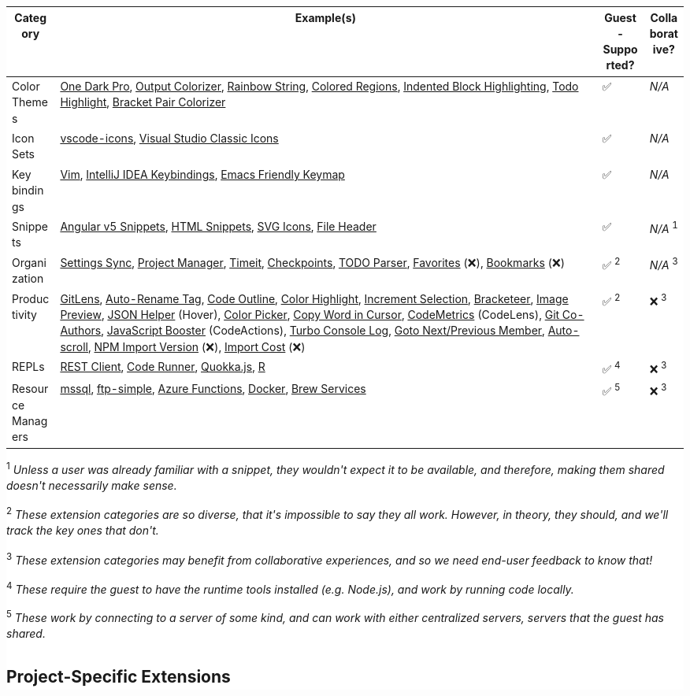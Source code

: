 | Category | Example(s) | Guest-Supported? | Collaborative? |
|-|-|-|-|
| Color Themes | [One Dark Pro](https://marketplace.visualstudio.com/items?itemName=zhuangtongfa.Material-theme), [Output Colorizer](https://marketplace.visualstudio.com/items?itemName=IBM.output-colorizer), [Rainbow String](https://marketplace.visualstudio.com/items?itemName=wk-j.vscode-rainbow-string), [Colored Regions](https://github.com/jmihelcic/colored-regions), [Indented Block Highlighting](https://marketplace.visualstudio.com/items?itemName=byi8220.indented-block-highlighting), [Todo Highlight](https://marketplace.visualstudio.com/items?itemName=wayou.vscode-todo-highlight), [Bracket Pair Colorizer](https://marketplace.visualstudio.com/items?itemName=CoenraadS.bracket-pair-colorizer) | ✅ | *N/A* |
| Icon Sets | [vscode-icons](https://marketplace.visualstudio.com/items?itemName=robertohuertasm.vscode-icons), [Visual Studio Classic Icons](https://marketplace.visualstudio.com/items?itemName=jez9999.vsclassic-icon-theme) | ✅ | *N/A* |
| Key bindings | [Vim](https://marketplace.visualstudio.com/items?itemName=vscodevim.vim), [IntelliJ IDEA Keybindings](https://marketplace.visualstudio.com/items?itemName=k--kato.intellij-idea-keybindings), [Emacs Friendly Keymap](https://marketplace.visualstudio.com/items?itemName=lfs.vscode-emacs-friendly) | ✅ | *N/A* |
| Snippets | [Angular v5 Snippets](https://marketplace.visualstudio.com/items?itemName=johnpapa.Angular2), [HTML Snippets](https://marketplace.visualstudio.com/items?itemName=abusaidm.html-snippets), [SVG Icons](https://marketplace.visualstudio.com/items?itemName=idleberg.svg-icons), [File Header](https://marketplace.visualstudio.com/items?itemName=mikey.vscode-fileheader) | ✅ | *N/A* <sup>1</sup> |
| Organization | [Settings Sync](https://marketplace.visualstudio.com/items?itemName=Shan.code-settings-sync), [Project Manager](https://marketplace.visualstudio.com/items?itemName=alefragnani.project-manager), [Timeit](https://marketplace.visualstudio.com/items?itemName=smulyono.timeit), [Checkpoints](https://marketplace.visualstudio.com/items?itemName=micnil.vscode-checkpoints), [TODO Parser](https://marketplace.visualstudio.com/items?itemName=minhthai.vscode-todo-parser), [Favorites](https://marketplace.visualstudio.com/items?itemName=kdcro101.favorites) (❌), [Bookmarks](https://marketplace.visualstudio.com/items?itemName=alefragnani.Bookmarks) (❌) | ✅ <sup>2</sup> | *N/A* <sup>3</sup> |
| Productivity | [GitLens](https://marketplace.visualstudio.com/items?itemName=eamodio.gitlens), [Auto-Rename Tag](https://marketplace.visualstudio.com/items?itemName=formulahendry.auto-rename-tag), [Code Outline](https://github.com/patrys/vscode-code-outline), [Color Highlight](https://marketplace.visualstudio.com/items?itemName=naumovs.color-highlight), [Increment Selection](https://marketplace.visualstudio.com/items?itemName=albymor.increment-selection), [Bracketeer](https://marketplace.visualstudio.com/items?itemName=pustelto.bracketeer), [Image Preview](https://marketplace.visualstudio.com/items?itemName=kisstkondoros.vscode-gutter-preview), [JSON Helper](https://marketplace.visualstudio.com/items?itemName=zhoufeng.json-helper) (Hover), [Color Picker](https://marketplace.visualstudio.com/items?itemName=anseki.vscode-color), [Copy Word in Cursor](https://marketplace.visualstudio.com/items?itemName=alefragnani.copy-word), [CodeMetrics](https://marketplace.visualstudio.com/items?itemName=kisstkondoros.vscode-codemetrics) (CodeLens), [Git Co-Authors](https://github.com/rjimenezda/vscode-coauthor), [JavaScript Booster](https://marketplace.visualstudio.com/items?itemName=sburg.vscode-javascript-booster) (CodeActions), [Turbo Console Log](https://marketplace.visualstudio.com/items?itemName=ChakrounAnas.turbo-console-log), [Goto Next/Previous Member](https://marketplace.visualstudio.com/items?itemName=mishkinf.goto-next-previous-member), [Auto-scroll](https://github.com/PejmanNik/vscode-autoScroll?files=1), [NPM Import Version](https://marketplace.visualstudio.com/items?itemName=axetroy.vscode-npm-import-package-version) (❌), [Import Cost](https://github.com/wix/import-cost) (❌) | ✅ <sup>2</sup> | ❌ <sup>3</sup> |
| REPLs | [REST Client](https://marketplace.visualstudio.com/items?itemName=humao.rest-client), [Code Runner](https://marketplace.visualstudio.com/items?itemName=formulahendry.code-runner), [Quokka.js](https://marketplace.visualstudio.com/items?itemName=WallabyJs.quokka-vscode), [R](https://marketplace.visualstudio.com/items?itemName=Ikuyadeu.r) | ✅ <sup>4</sup> | ❌ <sup>3</sup>  |
| Resource Managers | [mssql](https://marketplace.visualstudio.com/items?itemName=ms-mssql.mssql), [ftp-simple](https://marketplace.visualstudio.com/items?itemName=humy2833.ftp-simple), [Azure Functions](https://marketplace.visualstudio.com/items?itemName=ms-azuretools.vscode-azurefunctions), [Docker](https://marketplace.visualstudio.com/items?itemName=PeterJausovec.vscode-docker), [Brew Services](https://marketplace.visualstudio.com/items?itemName=beauallison.brew-services) | ✅ <sup>5</sup> | ❌ <sup>3</sup>  |

<sup>1</sup> *Unless a user was already familiar with a snippet, they wouldn't expect it to be available, and therefore, making them shared doesn't necessarily make sense.*

<sup>2</sup> *These extension categories are so diverse, that it's impossible to say they all work. However, in theory, they should, and we'll track the key ones that don't.*

<sup>3</sup> *These extension categories may benefit from collaborative experiences, and so we need end-user feedback to know that!*

<sup>4</sup> *These require the guest to have the runtime tools installed (e.g. Node.js), and work by running code locally.*

<sup>5</sup> *These work by connecting to a server of some kind, and can work with either centralized servers, servers that the guest has shared.*

## Project-Specific Extensions
